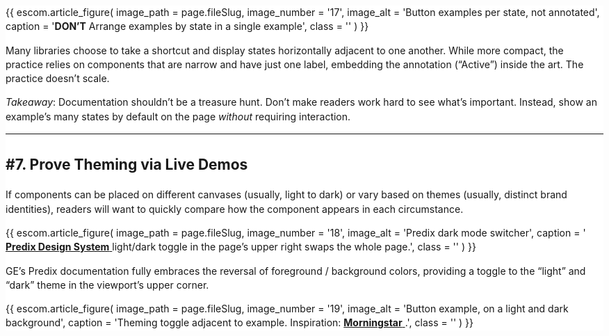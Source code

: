   {{ escom.article_figure(
      image_path = page.fileSlug,
      image_number = '17',
      image_alt = 'Button examples per state, not annotated',
      caption = '<strong>DON’T</strong> Arrange examples by state in a single example',
      class = ''
  ) }}

  


Many libraries choose to take a shortcut and display states horizontally adjacent to one another. While more compact, the practice relies on components that are narrow and have just one label, embedding the annotation (“Active”) inside the art. The practice doesn’t scale.

_Takeaway_: Documentation shouldn’t be a treasure hunt. Don’t make readers work hard to see what’s important. Instead, show an example’s many states by default on the page _without_ requiring interaction.

* * *

## #7. Prove Theming via Live Demos

If components can be placed on different canvases (usually, light to dark) or vary based on themes (usually, distinct brand identities), readers will want to quickly compare how the component appears in each circumstance.



  {{ escom.article_figure(
      image_path = page.fileSlug,
      image_number = '18',
      image_alt = 'Predix dark mode switcher',
      caption = '<a href="https://www.predix-ui.com/" rel="noopener nofollow" target="_blank">
  <strong>Predix Design System</strong>
</a> light/dark toggle in the page’s upper right swaps the whole page.',
      class = ''
  ) }}

  


GE’s Predix documentation fully embraces the reversal of foreground / background colors, providing a toggle to the “light” and “dark” theme in the viewport’s upper corner.



  {{ escom.article_figure(
      image_path = page.fileSlug,
      image_number = '19',
      image_alt = 'Button example, on a light and dark background',
      caption = 'Theming toggle adjacent to example. Inspiration: <a href="https://designsystem.morningstar.com/components/buttons.html" rel="noopener nofollow" target="_blank">
  <strong>Morningstar</strong>
</a>.',
      class = ''
  ) }}

  